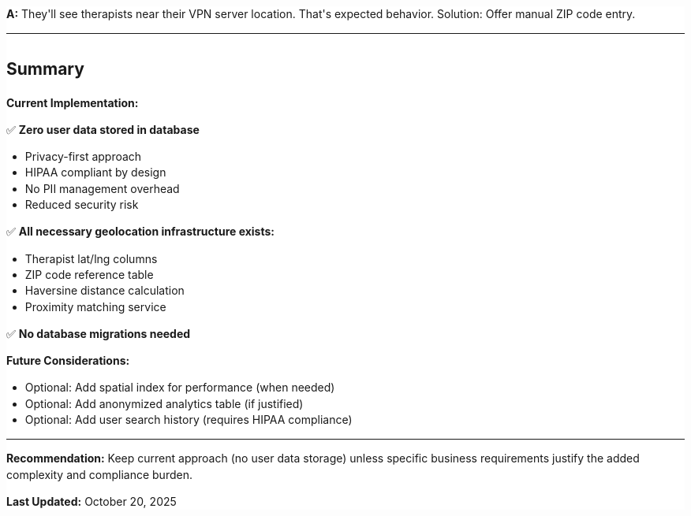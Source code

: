 **A:** They'll see therapists near their VPN server location. That's expected behavior. Solution: Offer manual ZIP code entry.

---

## Summary

**Current Implementation:**

✅ **Zero user data stored in database**
- Privacy-first approach
- HIPAA compliant by design
- No PII management overhead
- Reduced security risk

✅ **All necessary geolocation infrastructure exists:**
- Therapist lat/lng columns
- ZIP code reference table
- Haversine distance calculation
- Proximity matching service

✅ **No database migrations needed**

**Future Considerations:**

- Optional: Add spatial index for performance (when needed)
- Optional: Add anonymized analytics table (if justified)
- Optional: Add user search history (requires HIPAA compliance)

---

**Recommendation:** Keep current approach (no user data storage) unless specific business requirements justify the added complexity and compliance burden.

**Last Updated:** October 20, 2025
